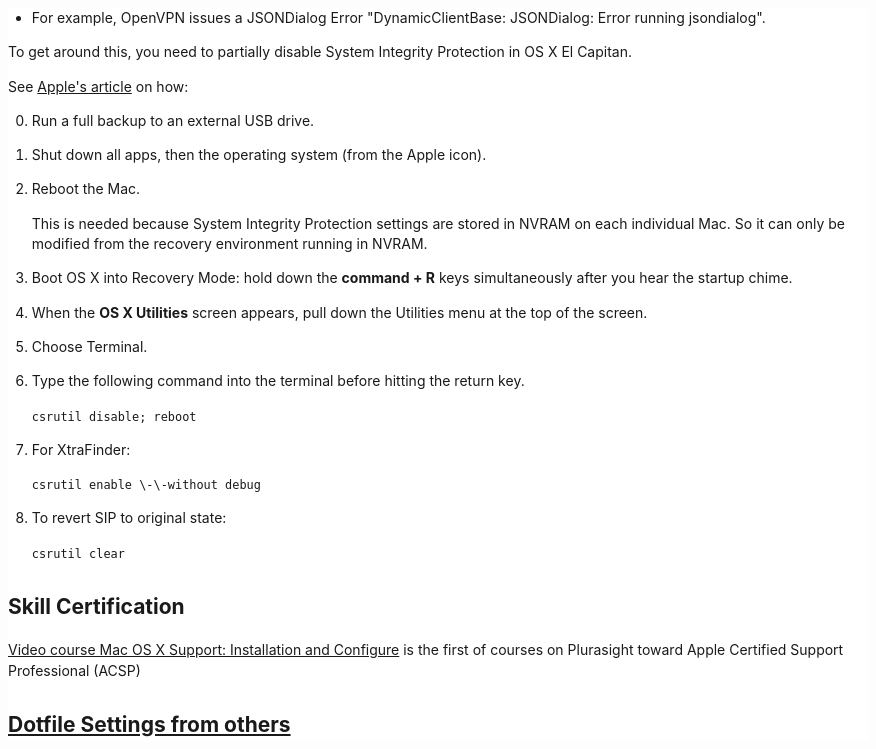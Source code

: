    * For example, OpenVPN issues a JSONDialog Error "DynamicClientBase: JSONDialog: Error running jsondialog".

To get around this, you need to partially disable System Integrity Protection in OS X El Capitan.

See <a target="_blank" href="https://developer.apple.com/library/prerelease/mac/documentation/Security/Conceptual/System_Integrity_Protection_Guide/ConfiguringSystemIntegrityProtection/ConfiguringSystemIntegrityProtection.html">
Apple's article</a> on how:

0. Run a full backup to an external USB drive.
0. Shut down all apps, then the operating system (from the Apple icon).
0. Reboot the Mac. 

   This is needed because System Integrity Protection settings are stored in NVRAM on each individual Mac.
   So it can only be modified from the recovery environment running in NVRAM.

0. Boot OS X into Recovery Mode: hold down the <strong>command + R</strong> keys simultaneously after you hear the startup chime.
0. When the <strong>OS X Utilities</strong> screen appears, pull down the Utilities menu at the top of the screen.

   <amp-img width="650" height="250" alt="scr mac osx reboot" src="https://cloud.githubusercontent.com/assets/300046/15366780/2b09aaca-1ce3-11e6-92e1-7f44ccc54b5d.png">
   </amp-img>

0. Choose Terminal.
0. Type the following command into the terminal before hitting the return key.

   ```
   csrutil disable; reboot
   ```

0. For XtraFinder:

   ```
   csrutil enable \-\-without debug
   ```

0. To revert SIP to original state:

   ```
   csrutil clear
   ```



## Skill Certification #

<a target="_blank" rel="amphtml" href="https://app.pluralsight.com/library/courses/mac-osx-support-installation-configuration/table-of-contents">
Video course Mac OS X Support: Installation and Configure</a>
is the first of courses on Plurasight toward
Apple Certified Support Professional (ACSP)


<a href="#DotFileRepos">

## Dotfile Settings from others #
